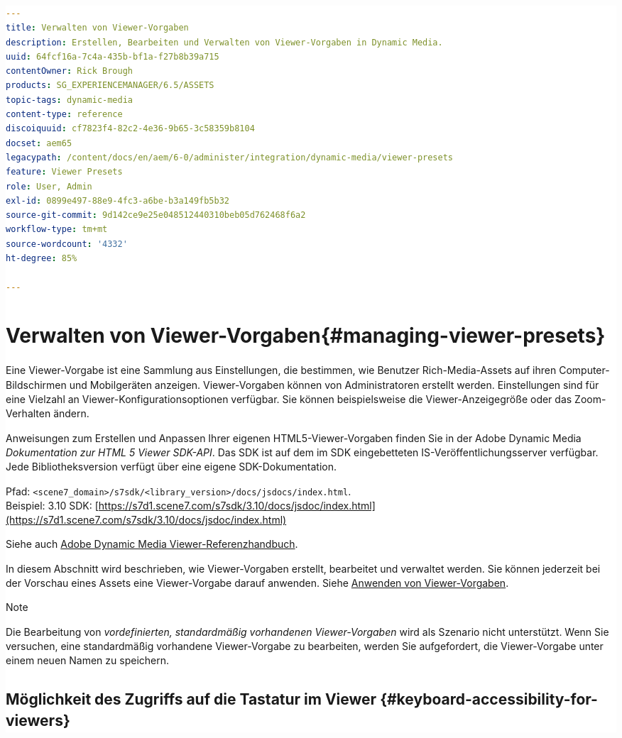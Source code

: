 ```yaml
---
title: Verwalten von Viewer-Vorgaben
description: Erstellen, Bearbeiten und Verwalten von Viewer-Vorgaben in Dynamic Media.
uuid: 64fcf16a-7c4a-435b-bf1a-f27b8b39a715
contentOwner: Rick Brough
products: SG_EXPERIENCEMANAGER/6.5/ASSETS
topic-tags: dynamic-media
content-type: reference
discoiquuid: cf7823f4-82c2-4e36-9b65-3c58359b8104
docset: aem65
legacypath: /content/docs/en/aem/6-0/administer/integration/dynamic-media/viewer-presets
feature: Viewer Presets
role: User, Admin
exl-id: 0899e497-88e9-4fc3-a6be-b3a149fb5b32
source-git-commit: 9d142ce9e25e048512440310beb05d762468f6a2
workflow-type: tm+mt
source-wordcount: '4332'
ht-degree: 85%

---
```


# Verwalten von Viewer-Vorgaben{#managing-viewer-presets}

Eine Viewer-Vorgabe ist eine Sammlung aus Einstellungen, die bestimmen, wie Benutzer Rich-Media-Assets auf ihren Computer-Bildschirmen und Mobilgeräten anzeigen. Viewer-Vorgaben können von Administratoren erstellt werden. Einstellungen sind für eine Vielzahl an Viewer-Konfigurationsoptionen verfügbar. Sie können beispielsweise die Viewer-Anzeigegröße oder das Zoom-Verhalten ändern.

Anweisungen zum Erstellen und Anpassen Ihrer eigenen HTML5-Viewer-Vorgaben finden Sie in der Adobe Dynamic Media *Dokumentation zur HTML 5 Viewer SDK-API*. Das SDK ist auf dem im SDK eingebetteten IS-Veröffentlichungsserver verfügbar. Jede Bibliotheksversion verfügt über eine eigene SDK-Dokumentation.

Pfad: `<scene7_domain>/s7sdk/<library_version>/docs/jsdocs/index.html`.\
Beispiel: 3.10 SDK: [https://s7d1.scene7.com/s7sdk/3.10/docs/jsdoc/index.html](https://s7d1.scene7.com/s7sdk/3.10/docs/jsdoc/index.html)

Siehe auch [Adobe Dynamic Media Viewer-Referenzhandbuch](https://experienceleague.adobe.com/docs/dynamic-media-developer-resources.html?lang=de).

In diesem Abschnitt wird beschrieben, wie Viewer-Vorgaben erstellt, bearbeitet und verwaltet werden. Sie können jederzeit bei der Vorschau eines Assets eine Viewer-Vorgabe darauf anwenden. Siehe [Anwenden von Viewer-Vorgaben](#applying-a-viewer-preset-to-an-asset).

>[!NOTE]
>
>Die Bearbeitung von *vordefinierten, standardmäßig vorhandenen Viewer-Vorgaben* wird als Szenario nicht unterstützt. Wenn Sie versuchen, eine standardmäßig vorhandene Viewer-Vorgabe zu bearbeiten, werden Sie aufgefordert, die Viewer-Vorgabe unter einem neuen Namen zu speichern.

## Möglichkeit des Zugriffs auf die Tastatur im Viewer {#keyboard-accessibility-for-viewers}
